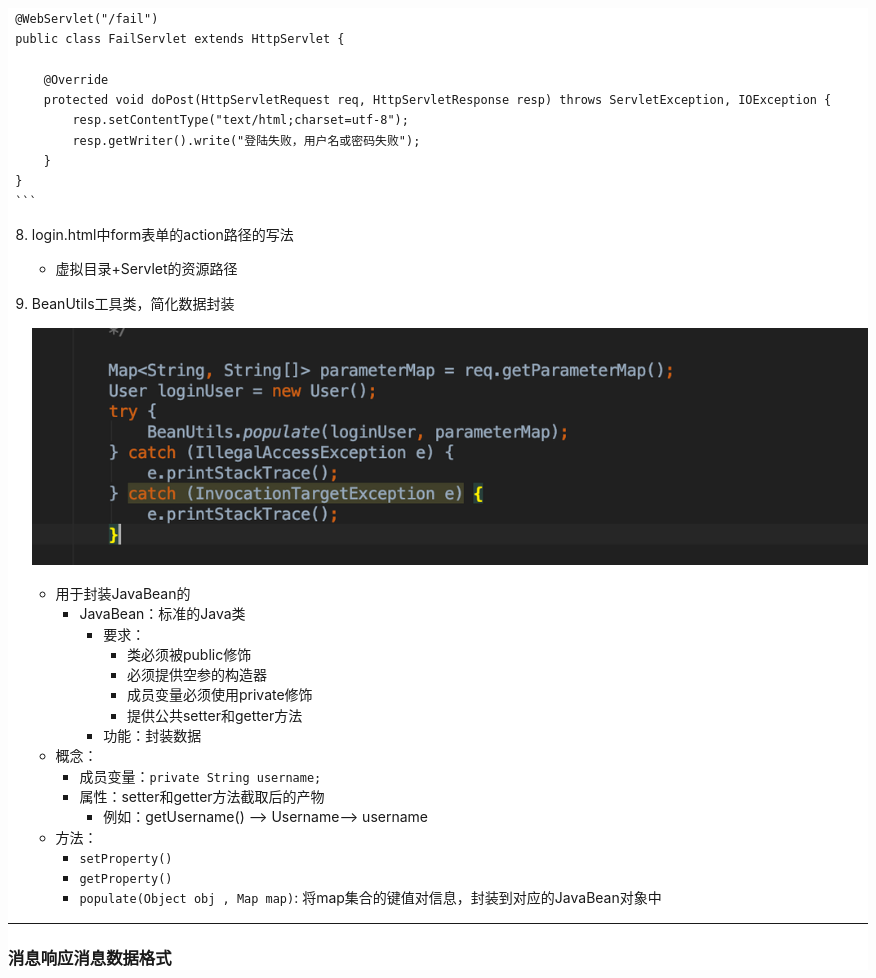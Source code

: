      
     @WebServlet("/fail")
     public class FailServlet extends HttpServlet {
     
         @Override
         protected void doPost(HttpServletRequest req, HttpServletResponse resp) throws ServletException, IOException {
             resp.setContentType("text/html;charset=utf-8");
             resp.getWriter().write("登陆失败，用户名或密码失败");
         }
     }
     ```

     

  8. login.html中form表单的action路径的写法

     - 虚拟目录+Servlet的资源路径

  9. BeanUtils工具类，简化数据封装

     ![](../images/http_04.png)

     - 用于封装JavaBean的
       - JavaBean：标准的Java类
         - 要求：
           - 类必须被public修饰
           -  必须提供空参的构造器
           - 成员变量必须使用private修饰
           - 提供公共setter和getter方法
         - 功能：封装数据
     - 概念：
       - 成员变量：`private String username;`
       - 属性：setter和getter方法截取后的产物
         - 例如：getUsername() --> Username--> username
     - 方法：
       - `setProperty()`
       - `getProperty()`
       - `populate(Object obj , Map map)`: 将map集合的键值对信息，封装到对应的JavaBean对象中

---

### 消息响应消息数据格式
